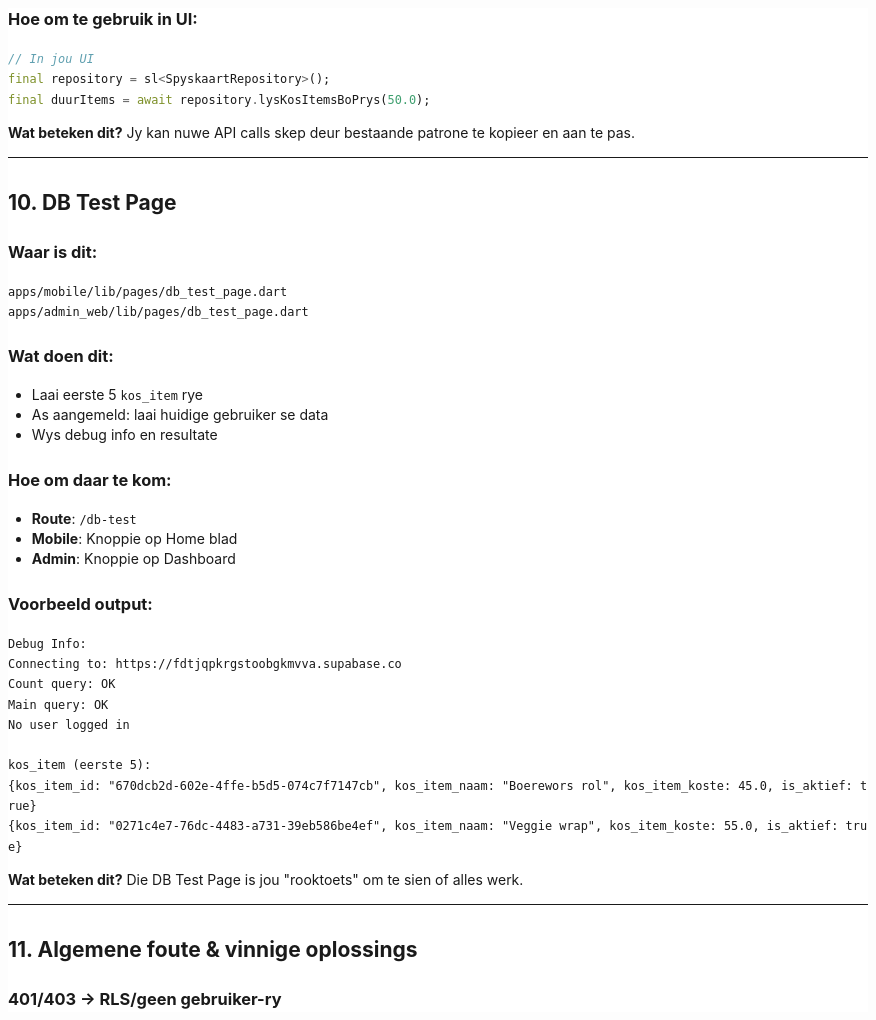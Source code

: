 ### Hoe om te gebruik in UI:

```dart
// In jou UI
final repository = sl<SpyskaartRepository>();
final duurItems = await repository.lysKosItemsBoPrys(50.0);
```

**Wat beteken dit?** Jy kan nuwe API calls skep deur bestaande patrone te kopieer en aan te pas.

---

## 10. DB Test Page

### Waar is dit:
```
apps/mobile/lib/pages/db_test_page.dart
apps/admin_web/lib/pages/db_test_page.dart
```

### Wat doen dit:
- Laai eerste 5 `kos_item` rye
- As aangemeld: laai huidige gebruiker se data
- Wys debug info en resultate

### Hoe om daar te kom:
- **Route**: `/db-test`
- **Mobile**: Knoppie op Home blad
- **Admin**: Knoppie op Dashboard

### Voorbeeld output:
```
Debug Info:
Connecting to: https://fdtjqpkrgstoobgkmvva.supabase.co
Count query: OK
Main query: OK
No user logged in

kos_item (eerste 5):
{kos_item_id: "670dcb2d-602e-4ffe-b5d5-074c7f7147cb", kos_item_naam: "Boerewors rol", kos_item_koste: 45.0, is_aktief: true}
{kos_item_id: "0271c4e7-76dc-4483-a731-39eb586be4ef", kos_item_naam: "Veggie wrap", kos_item_koste: 55.0, is_aktief: true}
```

**Wat beteken dit?** Die DB Test Page is jou "rooktoets" om te sien of alles werk.

---

## 11. Algemene foute & vinnige oplossings

### 401/403 → RLS/geen gebruiker-ry
